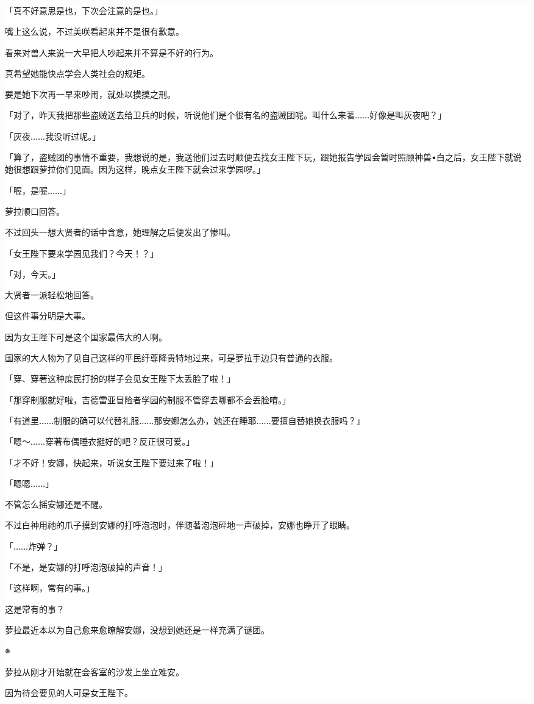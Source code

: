 「真不好意思是也，下次会注意的是也。」

嘴上这么说，不过美咲看起来并不是很有歉意。

看来对兽人来说一大早把人吵起来并不算是不好的行为。

真希望她能快点学会人类社会的规矩。

要是她下次再一早来吵闹，就处以摸摸之刑。

「对了，昨天我把那些盗贼送去给卫兵的时候，听说他们是个很有名的盗贼团呢。叫什么来著……好像是叫灰夜吧？」

「灰夜……我没听过呢。」

「算了，盗贼团的事情不重要，我想说的是，我送他们过去时顺便去找女王陛下玩，跟她报告学园会暂时照顾神兽•白之后，女王陛下就说她很想跟萝拉你们见面。因为这样，晚点女王陛下就会过来学园啰。」

「喔，是喔……」

萝拉顺口回答。

不过回头一想大贤者的话中含意，她理解之后便发出了惨叫。

「女王陛下要来学园见我们？今天！？」

「对，今天。」

大贤者一派轻松地回答。

但这件事分明是大事。

因为女王陛下可是这个国家最伟大的人啊。

国家的大人物为了见自己这样的平民纡尊降贵特地过来，可是萝拉手边只有普通的衣服。

「穿、穿著这种庶民打扮的样子会见女王陛下太丢脸了啦！」

「那穿制服就好啦，吉德雷亚冒险者学园的制服不管穿去哪都不会丢脸唷。」

「有道里……制服的确可以代替礼服……那安娜怎么办，她还在睡耶……要擅自替她换衣服吗？」

「嗯～……穿著布偶睡衣挺好的吧？反正很可爱。」

「才不好！安娜，快起来，听说女王陛下要过来了啦！」

「嗯嗯……」

不管怎么摇安娜还是不醒。

不过白神用祂的爪子摸到安娜的打呼泡泡时，伴随著泡泡砰地一声破掉，安娜也睁开了眼睛。

「……炸弹？」

「不是，是安娜的打呼泡泡破掉的声音！」

「这样啊，常有的事。」

这是常有的事？

萝拉最近本以为自己愈来愈瞭解安娜，没想到她还是一样充满了谜团。

※

萝拉从刚才开始就在会客室的沙发上坐立难安。

因为待会要见的人可是女王陛下。
